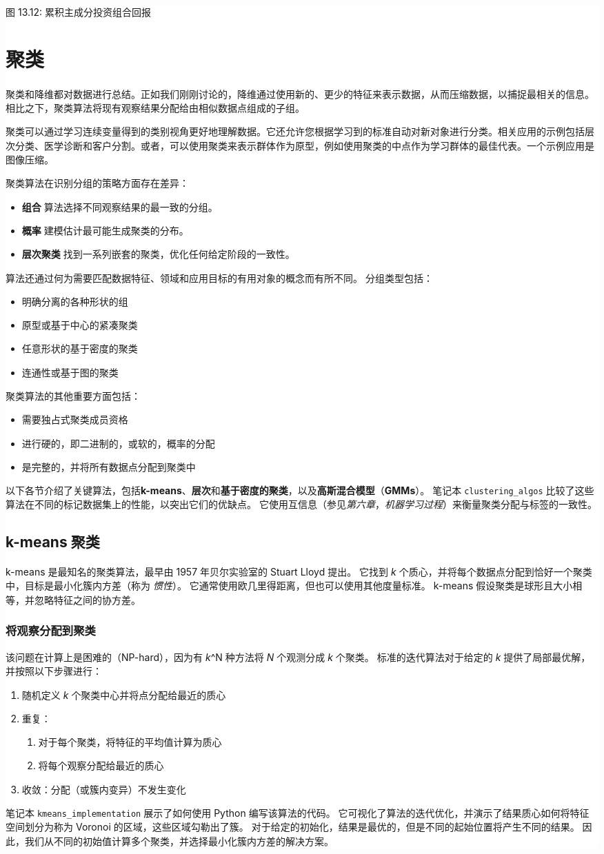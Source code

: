 图 13.12: 累积主成分投资组合回报

# 聚类

聚类和降维都对数据进行总结。正如我们刚刚讨论的，降维通过使用新的、更少的特征来表示数据，从而压缩数据，以捕捉最相关的信息。相比之下，聚类算法将现有观察结果分配给由相似数据点组成的子组。

聚类可以通过学习连续变量得到的类别视角更好地理解数据。它还允许您根据学习到的标准自动对新对象进行分类。相关应用的示例包括层次分类、医学诊断和客户分割。或者，可以使用聚类来表示群体作为原型，例如使用聚类的中点作为学习群体的最佳代表。一个示例应用是图像压缩。

聚类算法在识别分组的策略方面存在差异：

+   **组合** 算法选择不同观察结果的最一致的分组。

+   **概率** 建模估计最可能生成聚类的分布。

+   **层次聚类** 找到一系列嵌套的聚类，优化任何给定阶段的一致性。

算法还通过何为需要匹配数据特征、领域和应用目标的有用对象的概念而有所不同。 分组类型包括：

+   明确分离的各种形状的组

+   原型或基于中心的紧凑聚类

+   任意形状的基于密度的聚类

+   连通性或基于图的聚类

聚类算法的其他重要方面包括：

+   需要独占式聚类成员资格

+   进行硬的，即二进制的，或软的，概率的分配

+   是完整的，并将所有数据点分配到聚类中

以下各节介绍了关键算法，包括**k-means**、**层次**和**基于密度的聚类**，以及**高斯混合模型**（**GMMs**）。 笔记本 `clustering_algos` 比较了这些算法在不同的标记数据集上的性能，以突出它们的优缺点。 它使用互信息（参见*第六章*，*机器学习过程*）来衡量聚类分配与标签的一致性。

## k-means 聚类

k-means 是最知名的聚类算法，最早由 1957 年贝尔实验室的 Stuart Lloyd 提出。 它找到 *k* 个质心，并将每个数据点分配到恰好一个聚类中，目标是最小化簇内方差（称为 *惯性*）。 它通常使用欧几里得距离，但也可以使用其他度量标准。 k-means 假设聚类是球形且大小相等，并忽略特征之间的协方差。

### 将观察分配到聚类

该问题在计算上是困难的（NP-hard），因为有 *k*^N 种方法将 *N* 个观测分成 *k* 个聚类。 标准的迭代算法对于给定的 *k* 提供了局部最优解，并按照以下步骤进行：

1.  随机定义 *k* 个聚类中心并将点分配给最近的质心

1.  重复：

    1.  对于每个聚类，将特征的平均值计算为质心

    1.  将每个观察分配给最近的质心

1.  收敛：分配（或簇内变异）不发生变化

笔记本 `kmeans_implementation` 展示了如何使用 Python 编写该算法的代码。 它可视化了算法的迭代优化，并演示了结果质心如何将特征空间划分为称为 Voronoi 的区域，这些区域勾勒出了簇。 对于给定的初始化，结果是最优的，但是不同的起始位置将产生不同的结果。 因此，我们从不同的初始值计算多个聚类，并选择最小化簇内方差的解决方案。
